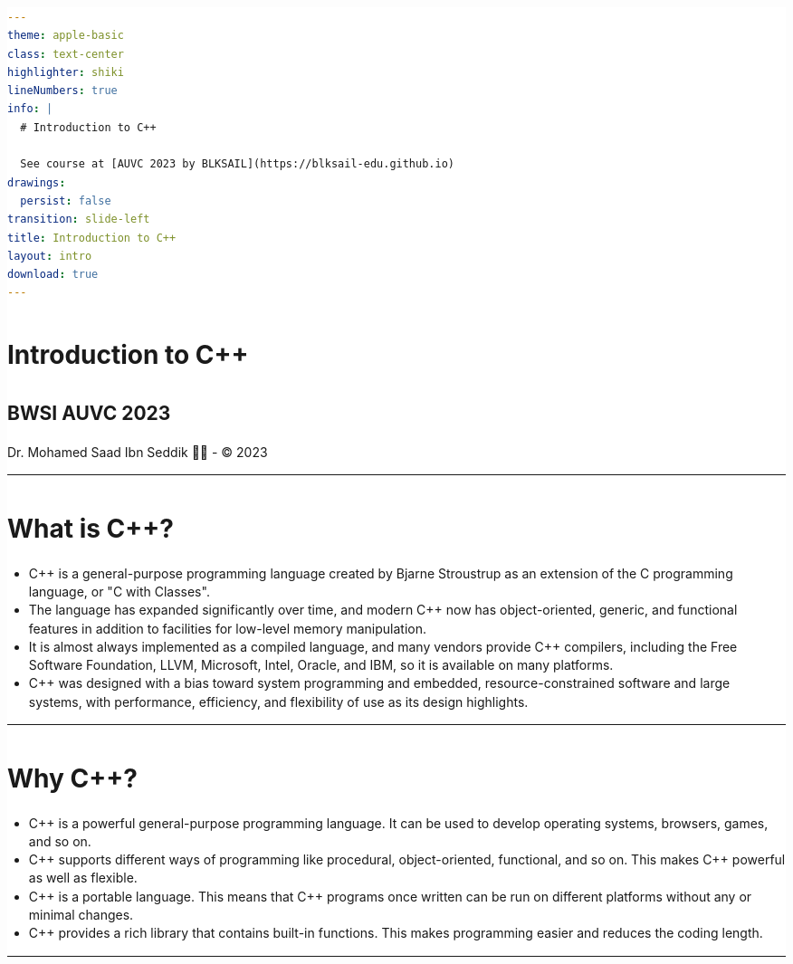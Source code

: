 ```yaml
---
theme: apple-basic
class: text-center
highlighter: shiki
lineNumbers: true
info: |
  # Introduction to C++

  See course at [AUVC 2023 by BLKSAIL](https://blksail-edu.github.io)
drawings:
  persist: false
transition: slide-left
title: Introduction to C++
layout: intro
download: true
---
```


# Introduction to C++

## BWSI AUVC 2023

<div class="absolute bottom-10">
  <span class="font-700">
    Dr. Mohamed Saad Ibn Seddik 👨‍✈️ - © 2023
  </span>
</div>

---

# What is C++?

- C++ is a general-purpose programming language created by Bjarne Stroustrup as an extension of the C programming language, or "C with Classes".
- The language has expanded significantly over time, and modern C++ now has object-oriented, generic, and functional features in addition to facilities for low-level memory manipulation.
- It is almost always implemented as a compiled language, and many vendors provide C++ compilers, including the Free Software Foundation, LLVM, Microsoft, Intel, Oracle, and IBM, so it is available on many platforms.
- C++ was designed with a bias toward system programming and embedded, resource-constrained software and large systems, with performance, efficiency, and flexibility of use as its design highlights.

---

# Why C++?

- C++ is a powerful general-purpose programming language. It can be used to develop operating systems, browsers, games, and so on.
- C++ supports different ways of programming like procedural, object-oriented, functional, and so on. This makes C++ powerful as well as flexible.
- C++ is a portable language. This means that C++ programs once written can be run on different platforms without any or minimal changes.
- C++ provides a rich library that contains built-in functions. This makes programming easier and reduces the coding length.

---
